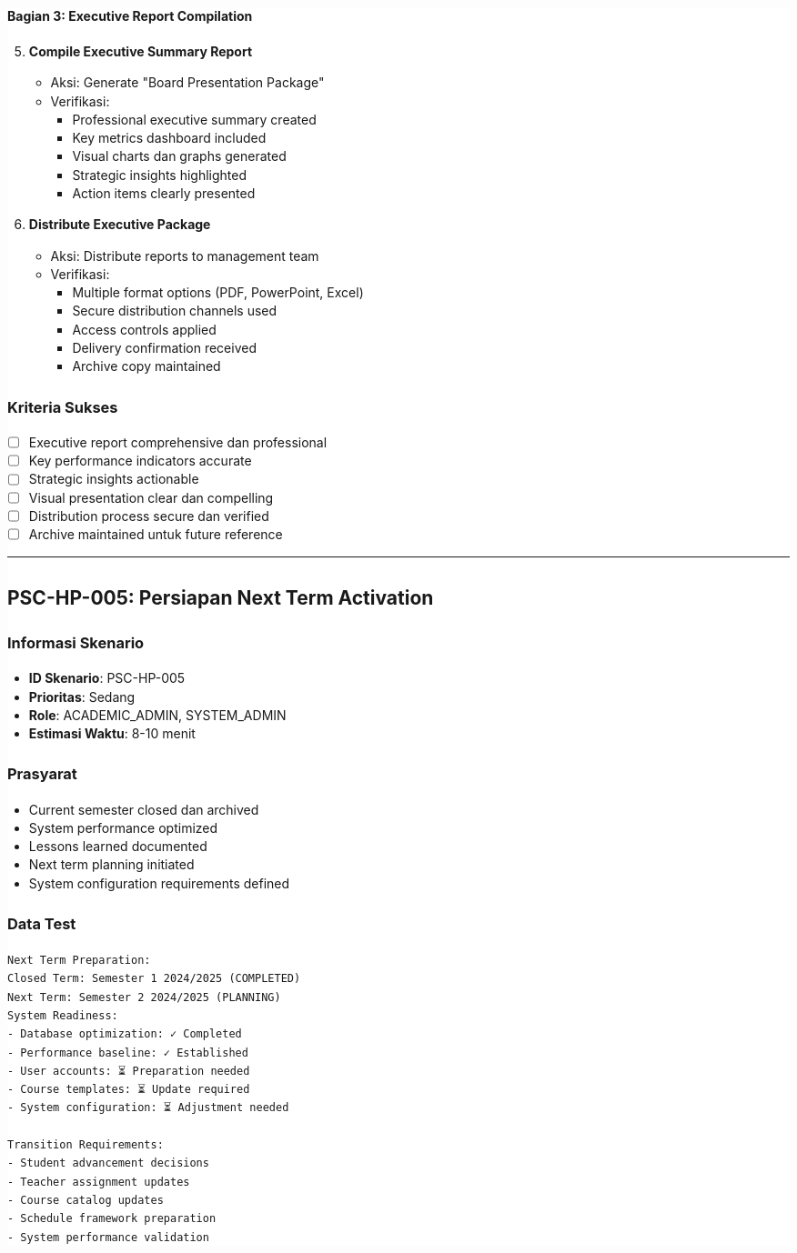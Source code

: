 #### Bagian 3: Executive Report Compilation
5. **Compile Executive Summary Report**
   - Aksi: Generate "Board Presentation Package"
   - Verifikasi:
     - Professional executive summary created
     - Key metrics dashboard included
     - Visual charts dan graphs generated
     - Strategic insights highlighted
     - Action items clearly presented

6. **Distribute Executive Package**
   - Aksi: Distribute reports to management team
   - Verifikasi:
     - Multiple format options (PDF, PowerPoint, Excel)
     - Secure distribution channels used
     - Access controls applied
     - Delivery confirmation received
     - Archive copy maintained

### Kriteria Sukses
- [ ] Executive report comprehensive dan professional
- [ ] Key performance indicators accurate
- [ ] Strategic insights actionable
- [ ] Visual presentation clear dan compelling
- [ ] Distribution process secure dan verified
- [ ] Archive maintained untuk future reference

---

## PSC-HP-005: Persiapan Next Term Activation

### Informasi Skenario
- **ID Skenario**: PSC-HP-005
- **Prioritas**: Sedang
- **Role**: ACADEMIC_ADMIN, SYSTEM_ADMIN
- **Estimasi Waktu**: 8-10 menit

### Prasyarat
- Current semester closed dan archived
- System performance optimized
- Lessons learned documented
- Next term planning initiated
- System configuration requirements defined

### Data Test
```
Next Term Preparation:
Closed Term: Semester 1 2024/2025 (COMPLETED)
Next Term: Semester 2 2024/2025 (PLANNING)
System Readiness:
- Database optimization: ✓ Completed
- Performance baseline: ✓ Established
- User accounts: ⏳ Preparation needed
- Course templates: ⏳ Update required
- System configuration: ⏳ Adjustment needed

Transition Requirements:
- Student advancement decisions
- Teacher assignment updates
- Course catalog updates
- Schedule framework preparation
- System performance validation
```